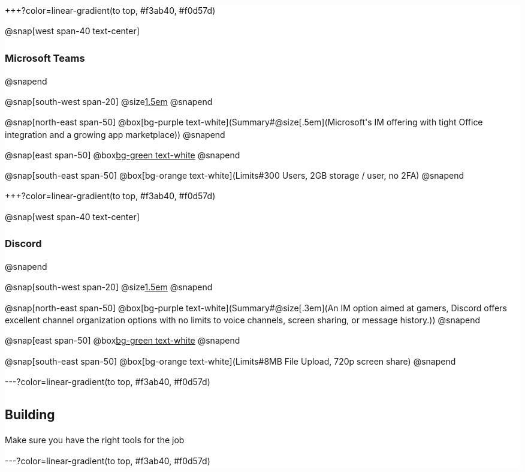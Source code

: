 +++?color=linear-gradient(to top, #f3ab40, #f0d57d)

@snap[west span-40 text-center]
### Microsoft Teams
@snapend

@snap[south-west span-20]
@size[1.5em](@color[green](@fa[line-chart]))
@snapend

@snap[north-east span-50]
@box[bg-purple text-white](Summary#@size[.5em](Microsoft's IM offering with tight Office integration and a growing app marketplace))
@snapend

@snap[east span-50]
@box[bg-green text-white](Price#Free)
@snapend

@snap[south-east span-50]
@box[bg-orange text-white](Limits#300 Users, 2GB storage / user, no 2FA)
@snapend



+++?color=linear-gradient(to top, #f3ab40, #f0d57d)

@snap[west span-40 text-center]
### Discord
@snapend

@snap[south-west span-20]
@size[1.5em](@color[green](@fa[line-chart]))
@snapend

@snap[north-east span-50]
@box[bg-purple text-white](Summary#@size[.3em](An IM option aimed at gamers, Discord offers excellent channel organization options with no limits to voice channels, screen sharing, or message history.))
@snapend

@snap[east span-50]
@box[bg-green text-white](Price#Free)
@snapend

@snap[south-east span-50]
@box[bg-orange text-white](Limits#8MB File Upload, 720p screen share)
@snapend


---?color=linear-gradient(to top, #f3ab40, #f0d57d)

## Building

Make sure you have the right tools for the job

---?color=linear-gradient(to top, #f3ab40, #f0d57d)
